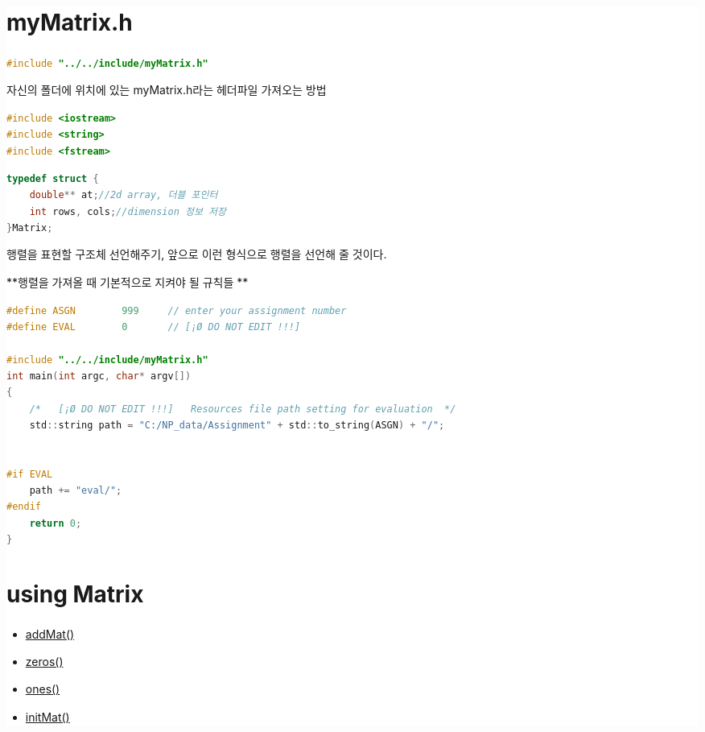 # myMatrix.h

```c
#include "../../include/myMatrix.h"
```

자신의 폴더에 위치에 있는 myMatrix.h라는 헤더파일 가져오는 방법

```c
#include <iostream>
#include <string>
#include <fstream>
```

```c
typedef struct { 
	double** at;//2d array, 더블 포인터
	int rows, cols;//dimension 정보 저장
}Matrix;
```

행렬을 표현할 구조체 선언해주기, 앞으로 이런 형식으로 행렬을 선언해 줄 것이다.



**행렬을 가져올 때 기본적으로 지켜야 될 규칙들 **

```c
#define ASGN		999		// enter your assignment number
#define EVAL		0		// [¡Ø DO NOT EDIT !!!]

#include "../../include/myMatrix.h"
int main(int argc, char* argv[])
{
	/*	 [¡Ø DO NOT EDIT !!!]   Resources file path setting for evaluation	*/
	std::string path = "C:/NP_data/Assignment" + std::to_string(ASGN) + "/";
	

#if EVAL
	path += "eval/";
#endif
    return 0;
}
```



# using Matrix

* [addMat()](#addMat())

* [zeros()](#zeros())

* [ones()](#ones())

* [initMat()](#initMat())
